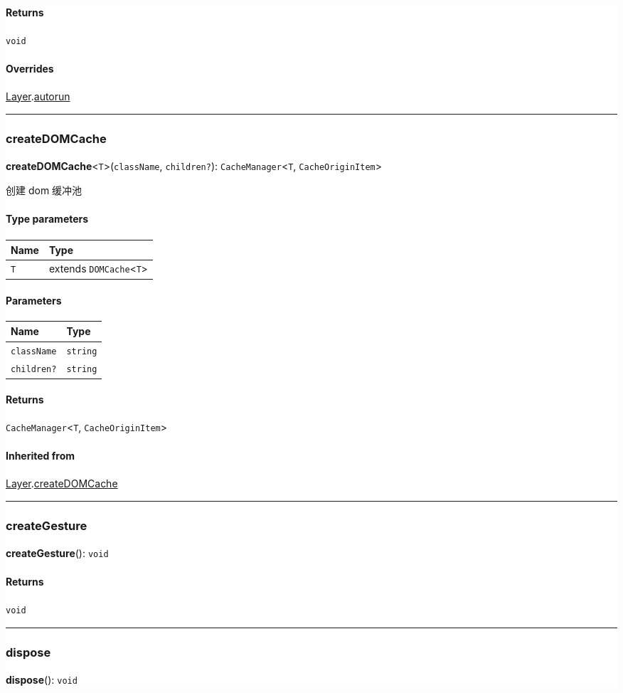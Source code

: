 #### Returns

`void`

#### Overrides

[Layer](/auto-docs/core/classes/Layer.md).[autorun](/auto-docs/core/classes/Layer.md#autorun)

***

### createDOMCache

**createDOMCache**<`T`>(`className`, `children?`): `CacheManager`<`T`, `CacheOriginItem`>

创建 dom 缓冲池

#### Type parameters

| Name | Type |
| :------ | :------ |
| `T` | extends `DOMCache`<`T`> |

#### Parameters

| Name | Type |
| :------ | :------ |
| `className` | `string` | () => `HTMLElement` |
| `children?` | `string` |

#### Returns

`CacheManager`<`T`, `CacheOriginItem`>

#### Inherited from

[Layer](/auto-docs/core/classes/Layer.md).[createDOMCache](/auto-docs/core/classes/Layer.md#createdomcache)

***

### createGesture

**createGesture**(): `void`

#### Returns

`void`

***

### dispose

**dispose**(): `void`
